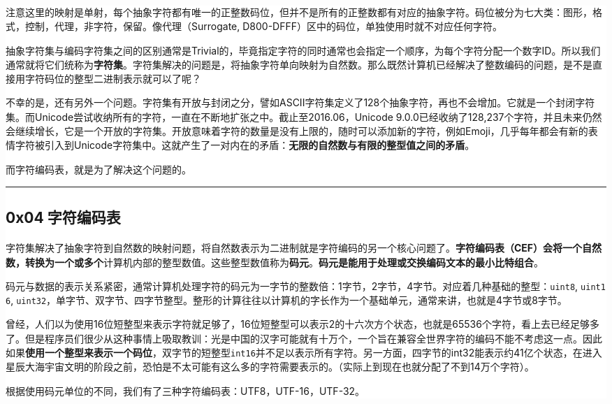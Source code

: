 注意这里的映射是单射，每个抽象字符都有唯一的正整数码位，但并不是所有的正整数都有对应的抽象字符。码位被分为七大类：图形，格式，控制，代理，非字符，保留。像代理（Surrogate, D800-DFFF）区中的码位，单独使用时就不对应任何字符。

抽象字符集与编码字符集之间的区别通常是Trivial的，毕竟指定字符的同时通常也会指定一个顺序，为每个字符分配一个数字ID。所以我们通常就将它们统称为**字符集**。字符集解决的问题是，将抽象字符单向映射为自然数。那么既然计算机已经解决了整数编码的问题，是不是直接用字符码位的整型二进制表示就可以了呢？

不幸的是，还有另外一个问题。字符集有开放与封闭之分，譬如ASCII字符集定义了128个抽象字符，再也不会增加。它就是一个封闭字符集。而Unicode尝试收纳所有的字符，一直在不断地扩张之中。截止至2016.06，Unicode 9.0.0已经收纳了128,237个字符，并且未来仍然会继续增长，它是一个开放的字符集。开放意味着字符的数量是没有上限的，随时可以添加新的字符，例如Emoji，几乎每年都会有新的表情字符被引入到Unicode字符集中。这就产生了一对内在的矛盾：**无限的自然数与有限的整型值之间的矛盾**。

而字符编码表，就是为了解决这个问题的。




-------------

## 0x04 字符编码表

字符集解决了抽象字符到自然数的映射问题，将自然数表示为二进制就是字符编码的另一个核心问题了。**字符编码表（CEF）**会将一个自然数，转换为**一个或多个**计算机内部的整型数值。这些整型数值称为**码元**。**码元是能用于处理或交换编码文本的最小比特组合**。

码元与数据的表示关系紧密，通常计算机处理字符的码元为一字节的整数倍：1字节，2字节，4字节。对应着几种基础的整型：`uint8`, `uint16`, `uint32`，单字节、双字节、四字节整型。整形的计算往往以计算机的字长作为一个基础单元，通常来讲，也就是4字节或8字节。

曾经，人们以为使用16位短整型来表示字符就足够了，16位短整型可以表示2的十六次方个状态，也就是65536个字符，看上去已经足够多了。但是程序员们很少从这种事情上吸取教训：光是中国的汉字可能就有十万个，一个旨在兼容全世界字符的编码不能不考虑这一点。因此如果**使用一个整型来表示一个码位**，双字节的短整型`int16`并不足以表示所有字符。另一方面，四字节的int32能表示约41亿个状态，在进入星辰大海宇宙文明的阶段之前，恐怕是不太可能有这么多的字符需要表示的。（实际上到现在也就分配了不到14万个字符）。

根据使用码元单位的不同，我们有了三种字符编码表：UTF8，UTF-16，UTF-32。
